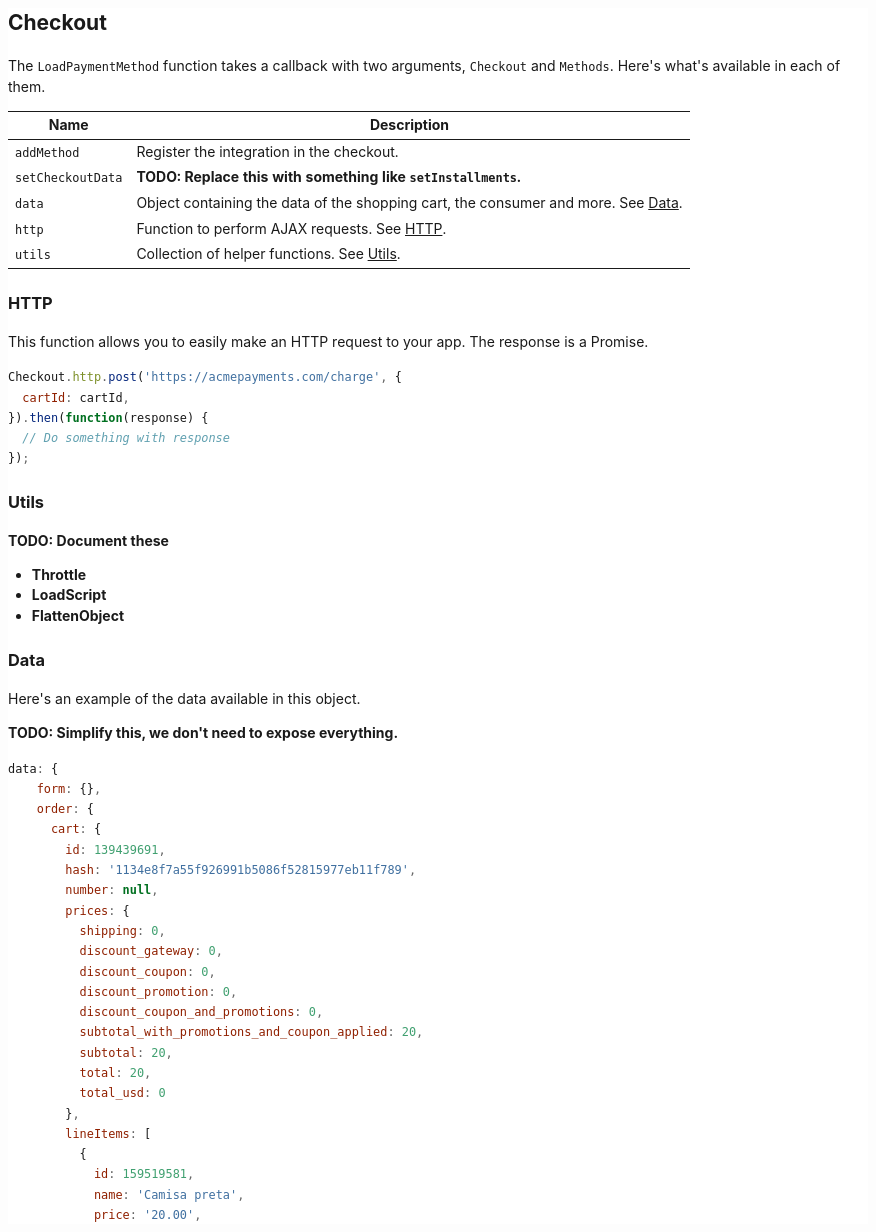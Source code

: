 ## Checkout

The `LoadPaymentMethod` function takes a callback with two arguments, `Checkout` and `Methods`. Here's what's available in each of them.

| Name             | Description                                                                                |
| ---------------- | ------------------------------------------------------------------------------------------ |
| `addMethod`        | Register the integration in the checkout.                                                  |
| `setCheckoutData`  | **TODO: Replace this with something like `setInstallments`.**                                    |
| `data`             | Object containing the data of the shopping cart, the consumer and more. See [Data](#Data). |
| `http`             | Function to perform AJAX requests. See [HTTP](#HTTP).                                                         |
| `utils`            | Collection of helper functions. See [Utils](#Utils).                                     |

### HTTP

This function allows you to easily make an HTTP request to your app. The response is a Promise.

```js
Checkout.http.post('https://acmepayments.com/charge', {
  cartId: cartId,
}).then(function(response) {
  // Do something with response
});
```

### Utils

**TODO: Document these**

- **Throttle**  
- **LoadScript**  
- **FlattenObject**

### Data
Here's an example of the data available in this object.

**TODO: Simplify this, we don't need to expose everything.**

```js
data: {
    form: {},
    order: {
      cart: {
        id: 139439691,
        hash: '1134e8f7a55f926991b5086f52815977eb11f789',
        number: null,
        prices: {
          shipping: 0,
          discount_gateway: 0,
          discount_coupon: 0,
          discount_promotion: 0,
          discount_coupon_and_promotions: 0,
          subtotal_with_promotions_and_coupon_applied: 20,
          subtotal: 20,
          total: 20,
          total_usd: 0
        },
        lineItems: [
          {
            id: 159519581,
            name: 'Camisa preta',
            price: '20.00',
```